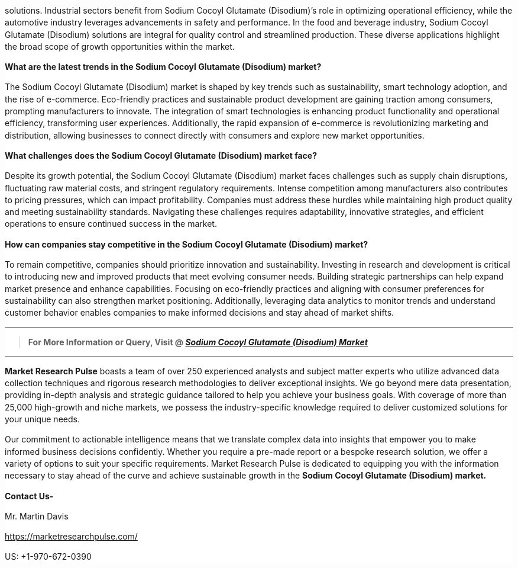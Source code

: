 solutions. Industrial sectors benefit from Sodium Cocoyl Glutamate (Disodium)&rsquo;s role in optimizing operational efficiency, while the automotive industry leverages advancements in safety and performance. In the food and beverage industry, Sodium Cocoyl Glutamate (Disodium) solutions are integral for quality control and streamlined production. These diverse applications highlight the broad scope of growth opportunities within the market.</p><p><strong>What are the latest trends in the Sodium Cocoyl Glutamate (Disodium) market?</strong></p><p>The Sodium Cocoyl Glutamate (Disodium) market is shaped by key trends such as sustainability, smart technology adoption, and the rise of e-commerce. Eco-friendly practices and sustainable product development are gaining traction among consumers, prompting manufacturers to innovate. The integration of smart technologies is enhancing product functionality and operational efficiency, transforming user experiences. Additionally, the rapid expansion of e-commerce is revolutionizing marketing and distribution, allowing businesses to connect directly with consumers and explore new market opportunities.</p><p><strong>What challenges does the Sodium Cocoyl Glutamate (Disodium) market face?</strong></p><p>Despite its growth potential, the Sodium Cocoyl Glutamate (Disodium) market faces challenges such as supply chain disruptions, fluctuating raw material costs, and stringent regulatory requirements. Intense competition among manufacturers also contributes to pricing pressures, which can impact profitability. Companies must address these hurdles while maintaining high product quality and meeting sustainability standards. Navigating these challenges requires adaptability, innovative strategies, and efficient operations to ensure continued success in the market.</p><p><strong>How can companies stay competitive in the Sodium Cocoyl Glutamate (Disodium) market?</strong></p><p>To remain competitive, companies should prioritize innovation and sustainability. Investing in research and development is critical to introducing new and improved products that meet evolving consumer needs. Building strategic partnerships can help expand market presence and enhance capabilities. Focusing on eco-friendly practices and aligning with consumer preferences for sustainability can also strengthen market positioning. Additionally, leveraging data analytics to monitor trends and understand customer behavior enables companies to make informed decisions and stay ahead of market shifts.</p><hr /><blockquote><p><strong>For More Information or Query, Visit @&nbsp;<em><a href="https://marketresearchpulse.com/report/11345/sodium-cocoyl-glutamate-disodium-market?utm_source=Linkedin&utm_medium=025">Sodium Cocoyl Glutamate (Disodium) Market</a></em></strong></p></blockquote><hr /><p><strong>Market Research Pulse</strong> boasts a team of over 250 experienced analysts and subject matter experts who utilize advanced data collection techniques and rigorous research methodologies to deliver exceptional insights. We go beyond mere data presentation, providing in-depth analysis and strategic guidance tailored to help you achieve your business goals. With coverage of more than 25,000 high-growth and niche markets, we possess the industry-specific knowledge required to deliver customized solutions for your unique needs.</p><p>Our commitment to actionable intelligence means that we translate complex data into insights that empower you to make informed business decisions confidently. Whether you require a pre-made report or a bespoke research solution, we offer a variety of options to suit your specific requirements. Market Research Pulse is dedicated to equipping you with the information necessary to stay ahead of the curve and achieve sustainable growth in the <strong>Sodium Cocoyl Glutamate (Disodium) market.</strong></p><p><strong>Contact Us-</strong></p><p>Mr. Martin Davis</p><p>https://marketresearchpulse.com/</p><p>US: +1-970-672-0390</p>
